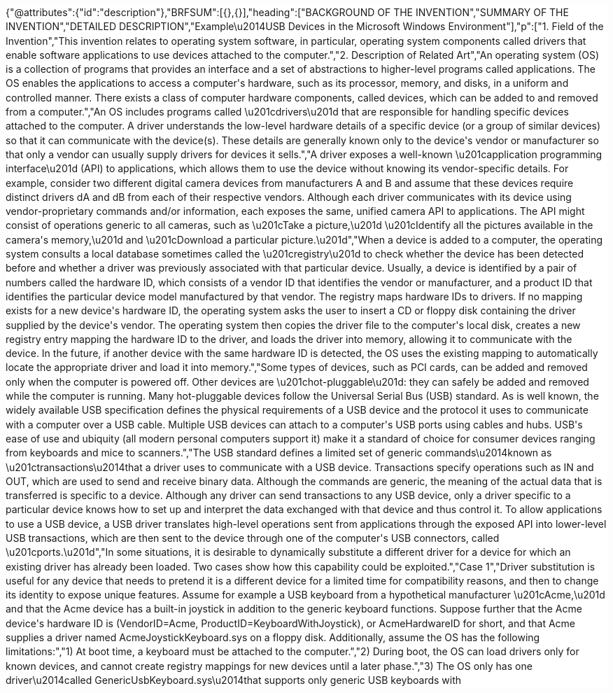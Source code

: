 {"@attributes":{"id":"description"},"BRFSUM":[{},{}],"heading":["BACKGROUND OF THE INVENTION","SUMMARY OF THE INVENTION","DETAILED DESCRIPTION","Example\u2014USB Devices in the Microsoft Windows Environment"],"p":["1. Field of the Invention","This invention relates to operating system software, in particular, operating system components called drivers that enable software applications to use devices attached to the computer.","2. Description of Related Art","An operating system (OS) is a collection of programs that provides an interface and a set of abstractions to higher-level programs called applications. The OS enables the applications to access a computer's hardware, such as its processor, memory, and disks, in a uniform and controlled manner. There exists a class of computer hardware components, called devices, which can be added to and removed from a computer.","An OS includes programs called \u201cdrivers\u201d that are responsible for handling specific devices attached to the computer. A driver understands the low-level hardware details of a specific device (or a group of similar devices) so that it can communicate with the device(s). These details are generally known only to the device's vendor or manufacturer so that only a vendor can usually supply drivers for devices it sells.","A driver exposes a well-known \u201capplication programming interface\u201d (API) to applications, which allows them to use the device without knowing its vendor-specific details. For example, consider two different digital camera devices from manufacturers A and B and assume that these devices require distinct drivers dA and dB from each of their respective vendors. Although each driver communicates with its device using vendor-proprietary commands and\/or information, each exposes the same, unified camera API to applications. The API might consist of operations generic to all cameras, such as \u201cTake a picture,\u201d \u201cIdentify all the pictures available in the camera's memory,\u201d and \u201cDownload a particular picture.\u201d","When a device is added to a computer, the operating system consults a local database sometimes called the \u201cregistry\u201d to check whether the device has been detected before and whether a driver was previously associated with that particular device. Usually, a device is identified by a pair of numbers called the hardware ID, which consists of a vendor ID that identifies the vendor or manufacturer, and a product ID that identifies the particular device model manufactured by that vendor. The registry maps hardware IDs to drivers. If no mapping exists for a new device's hardware ID, the operating system asks the user to insert a CD or floppy disk containing the driver supplied by the device's vendor. The operating system then copies the driver file to the computer's local disk, creates a new registry entry mapping the hardware ID to the driver, and loads the driver into memory, allowing it to communicate with the device. In the future, if another device with the same hardware ID is detected, the OS uses the existing mapping to automatically locate the appropriate driver and load it into memory.","Some types of devices, such as PCI cards, can be added and removed only when the computer is powered off. Other devices are \u201chot-pluggable\u201d: they can safely be added and removed while the computer is running. Many hot-pluggable devices follow the Universal Serial Bus (USB) standard. As is well known, the widely available USB specification defines the physical requirements of a USB device and the protocol it uses to communicate with a computer over a USB cable. Multiple USB devices can attach to a computer's USB ports using cables and hubs. USB's ease of use and ubiquity (all modern personal computers support it) make it a standard of choice for consumer devices ranging from keyboards and mice to scanners.","The USB standard defines a limited set of generic commands\u2014known as \u201ctransactions\u2014that a driver uses to communicate with a USB device. Transactions specify operations such as IN and OUT, which are used to send and receive binary data. Although the commands are generic, the meaning of the actual data that is transferred is specific to a device. Although any driver can send transactions to any USB device, only a driver specific to a particular device knows how to set up and interpret the data exchanged with that device and thus control it. To allow applications to use a USB device, a USB driver translates high-level operations sent from applications through the exposed API into lower-level USB transactions, which are then sent to the device through one of the computer's USB connectors, called \u201cports.\u201d","In some situations, it is desirable to dynamically substitute a different driver for a device for which an existing driver has already been loaded. Two cases show how this capability could be exploited.","Case 1","Driver substitution is useful for any device that needs to pretend it is a different device for a limited time for compatibility reasons, and then to change its identity to expose unique features. Assume for example a USB keyboard from a hypothetical manufacturer \u201cAcme,\u201d and that the Acme device has a built-in joystick in addition to the generic keyboard functions. Suppose further that the Acme device's hardware ID is (VendorID=Acme, ProductID=KeyboardWithJoystick), or AcmeHardwareID for short, and that Acme supplies a driver named AcmeJoystickKeyboard.sys on a floppy disk. Additionally, assume the OS has the following limitations:","1) At boot time, a keyboard must be attached to the computer.","2) During boot, the OS can load drivers only for known devices, and cannot create registry mappings for new devices until a later phase.","3) The OS only has one driver\u2014called GenericUsbKeyboard.sys\u2014that supports only generic USB keyboards with